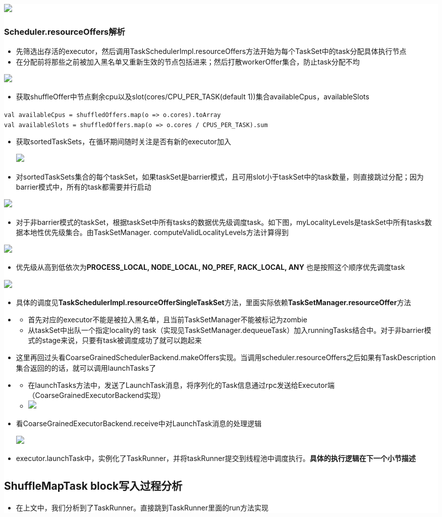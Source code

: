 ![](http://jacobs.wanhb.cn/images/spark-job15.png)

### Scheduler.resourceOffers解析

- 先筛选出存活的executor，然后调用TaskSchedulerImpl.resourceOffers方法开始为每个TaskSet中的task分配具体执行节点
- 在分配前将那些之前被加入黑名单又重新生效的节点包括进来；然后打散workerOffer集合，防止task分配不均

![](http://jacobs.wanhb.cn/images/spark-job16.png)

- 获取shuffleOffer中节点剩余cpu以及slot(cores/CPU_PER_TASK(default 1))集合availableCpus，availableSlots

```text
val availableCpus = shuffledOffers.map(o => o.cores).toArray
val availableSlots = shuffledOffers.map(o => o.cores / CPUS_PER_TASK).sum
```

- 获取sortedTaskSets，在循环期间随时关注是否有新的executor加入

  ![](http://jacobs.wanhb.cn/images/spark-job17.png)

- 对sortedTaskSets集合的每个taskSet，如果taskSet是barrier模式，且可用slot小于taskSet中的task数量，则直接跳过分配；因为barrier模式中，所有的task都需要并行启动

![](http://jacobs.wanhb.cn/images/spark-job18.png)

- 对于非barrier模式的taskSet，根据taskSet中所有tasks的数据优先级调度task。如下图，myLocalityLevels是taskSet中所有tasks数据本地性优先级集合。由TaskSetManager. computeValidLocalityLevels方法计算得到

![](http://jacobs.wanhb.cn/images/spark-job19.png)

- 优先级从高到低依次为**PROCESS_LOCAL, NODE_LOCAL, NO_PREF, RACK_LOCAL, ANY** 也是按照这个顺序优先调度task

![](http://jacobs.wanhb.cn/images/spark-job20.png)

- 具体的调度见**TaskSchedulerImpl.resourceOfferSingleTaskSet**方法，里面实际依赖**TaskSetManager.resourceOffer**方法

- - 首先对应的executor不能是被拉入黑名单，且当前TaskSetManager不能被标记为zombie
  - 从taskSet中出队一个指定locality的 task（实现见TaskSetManager.dequeueTask）加入runningTasks结合中。对于非barrier模式的stage来说，只要有task被调度成功了就可以跑起来

- 这里再回过头看CoarseGrainedSchedulerBackend.makeOffers实现。当调用scheduler.resourceOffers之后如果有TaskDescription集合返回的的话，就可以调用launchTasks了

- - 在launchTasks方法中，发送了LaunchTask消息，将序列化的Task信息通过rpc发送给Executor端（CoarseGrainedExecutorBackend实现）
  - ![](http://jacobs.wanhb.cn/images/spark-job22.png)

- 看CoarseGrainedExecutorBackend.receive中对LaunchTask消息的处理逻辑

  ![](http://jacobs.wanhb.cn/images/spark-job23.png)

- executor.launchTask中，实例化了TaskRunner，并将taskRunner提交到线程池中调度执行。**具体的执行逻辑在下一个小节描述**

## **ShuffleMapTask block写入过程分析**

- 在上文中，我们分析到了TaskRunner。直接跳到TaskRunner里面的run方法实现
